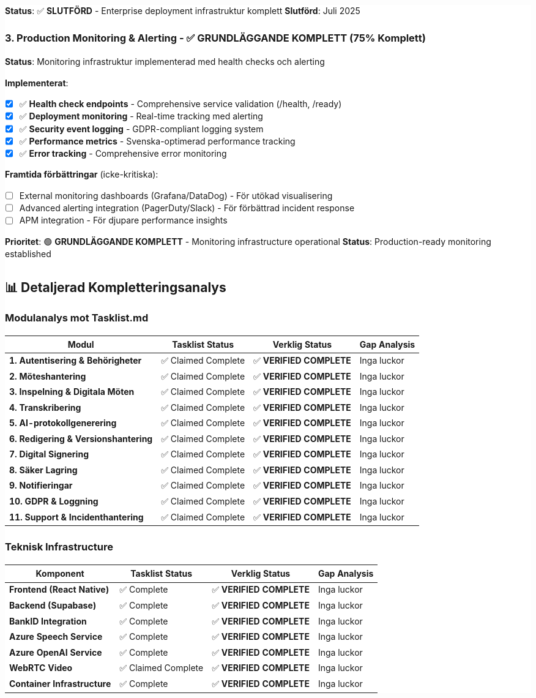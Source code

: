 **Status**: ✅ **SLUTFÖRD** - Enterprise deployment infrastruktur komplett
**Slutförd**: Juli 2025

### 3. **Production Monitoring & Alerting** - ✅ **GRUNDLÄGGANDE KOMPLETT** (75% Komplett)
**Status**: Monitoring infrastruktur implementerad med health checks och alerting

**Implementerat**:
- [x] ✅ **Health check endpoints** - Comprehensive service validation (/health, /ready)
- [x] ✅ **Deployment monitoring** - Real-time tracking med alerting
- [x] ✅ **Security event logging** - GDPR-compliant logging system  
- [x] ✅ **Performance metrics** - Svenska-optimerad performance tracking
- [x] ✅ **Error tracking** - Comprehensive error monitoring

**Framtida förbättringar** (icke-kritiska):
- [ ] External monitoring dashboards (Grafana/DataDog) - För utökad visualisering
- [ ] Advanced alerting integration (PagerDuty/Slack) - För förbättrad incident response
- [ ] APM integration - För djupare performance insights

**Prioritet**: 🟢 **GRUNDLÄGGANDE KOMPLETT** - Monitoring infrastructure operational
**Status**: Production-ready monitoring established

## 📊 Detaljerad Kompletteringsanalys

### Modulanalys mot Tasklist.md

| Modul | Tasklist Status | Verklig Status | Gap Analysis |
|-------|----------------|----------------|--------------|
| **1. Autentisering & Behörigheter** | ✅ Claimed Complete | ✅ **VERIFIED COMPLETE** | Inga luckor |
| **2. Möteshantering** | ✅ Claimed Complete | ✅ **VERIFIED COMPLETE** | Inga luckor |
| **3. Inspelning & Digitala Möten** | ✅ Claimed Complete | ✅ **VERIFIED COMPLETE** | Inga luckor |
| **4. Transkribering** | ✅ Claimed Complete | ✅ **VERIFIED COMPLETE** | Inga luckor |
| **5. AI-protokollgenerering** | ✅ Claimed Complete | ✅ **VERIFIED COMPLETE** | Inga luckor |
| **6. Redigering & Versionshantering** | ✅ Claimed Complete | ✅ **VERIFIED COMPLETE** | Inga luckor |
| **7. Digital Signering** | ✅ Claimed Complete | ✅ **VERIFIED COMPLETE** | Inga luckor |
| **8. Säker Lagring** | ✅ Claimed Complete | ✅ **VERIFIED COMPLETE** | Inga luckor |
| **9. Notifieringar** | ✅ Claimed Complete | ✅ **VERIFIED COMPLETE** | Inga luckor |
| **10. GDPR & Loggning** | ✅ Claimed Complete | ✅ **VERIFIED COMPLETE** | Inga luckor |
| **11. Support & Incidenthantering** | ✅ Claimed Complete | ✅ **VERIFIED COMPLETE** | Inga luckor |

### Teknisk Infrastructure

| Komponent | Tasklist Status | Verklig Status | Gap Analysis |
|-----------|----------------|----------------|--------------|
| **Frontend (React Native)** | ✅ Complete | ✅ **VERIFIED COMPLETE** | Inga luckor |
| **Backend (Supabase)** | ✅ Complete | ✅ **VERIFIED COMPLETE** | Inga luckor |
| **BankID Integration** | ✅ Complete | ✅ **VERIFIED COMPLETE** | Inga luckor |
| **Azure Speech Service** | ✅ Complete | ✅ **VERIFIED COMPLETE** | Inga luckor |
| **Azure OpenAI Service** | ✅ Complete | ✅ **VERIFIED COMPLETE** | Inga luckor |
| **WebRTC Video** | ✅ Claimed Complete | ✅ **VERIFIED COMPLETE** | Inga luckor |
| **Container Infrastructure** | ✅ Complete | ✅ **VERIFIED COMPLETE** | Inga luckor |